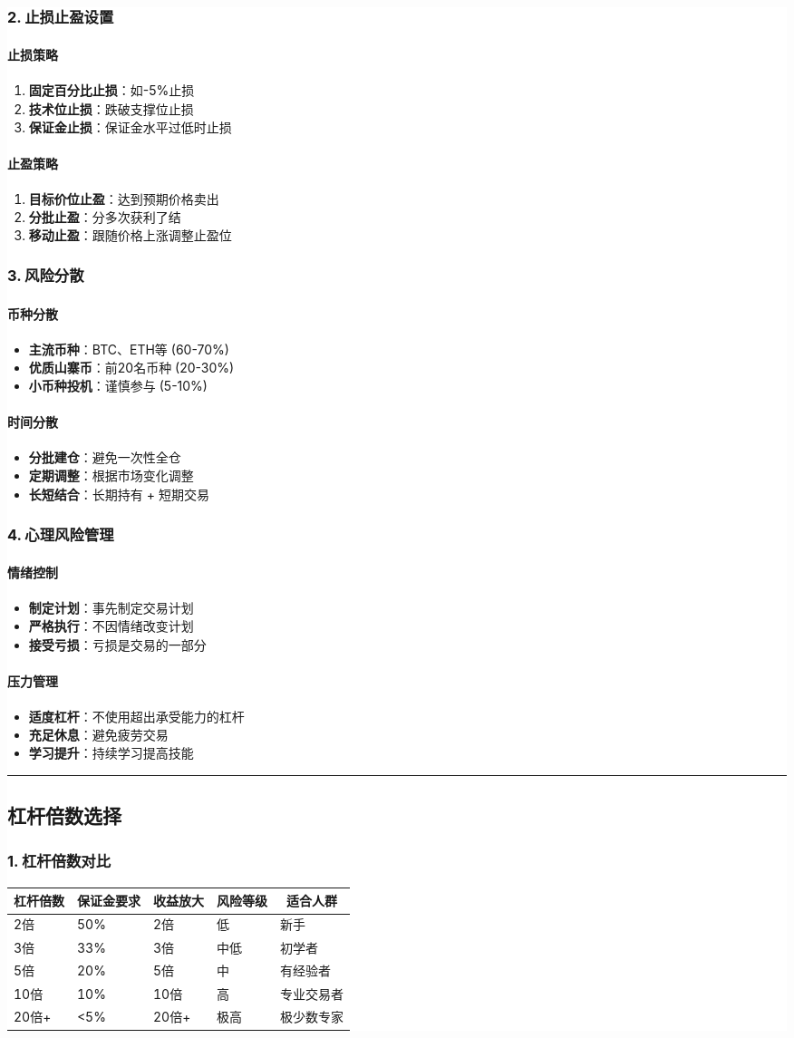 ### 2. 止损止盈设置

#### 止损策略
1. **固定百分比止损**：如-5%止损
2. **技术位止损**：跌破支撑位止损
3. **保证金止损**：保证金水平过低时止损

#### 止盈策略
1. **目标价位止盈**：达到预期价格卖出
2. **分批止盈**：分多次获利了结
3. **移动止盈**：跟随价格上涨调整止盈位

### 3. 风险分散

#### 币种分散
- **主流币种**：BTC、ETH等 (60-70%)
- **优质山寨币**：前20名币种 (20-30%)
- **小币种投机**：谨慎参与 (5-10%)

#### 时间分散
- **分批建仓**：避免一次性全仓
- **定期调整**：根据市场变化调整
- **长短结合**：长期持有 + 短期交易

### 4. 心理风险管理

#### 情绪控制
- **制定计划**：事先制定交易计划
- **严格执行**：不因情绪改变计划
- **接受亏损**：亏损是交易的一部分

#### 压力管理
- **适度杠杆**：不使用超出承受能力的杠杆
- **充足休息**：避免疲劳交易
- **学习提升**：持续学习提高技能

---

## 杠杆倍数选择

### 1. 杠杆倍数对比

| 杠杆倍数 | 保证金要求 | 收益放大 | 风险等级 | 适合人群 |
|----------|------------|----------|----------|----------|
| 2倍 | 50% | 2倍 | 低 | 新手 |
| 3倍 | 33% | 3倍 | 中低 | 初学者 |
| 5倍 | 20% | 5倍 | 中 | 有经验者 |
| 10倍 | 10% | 10倍 | 高 | 专业交易者 |
| 20倍+ | <5% | 20倍+ | 极高 | 极少数专家 |

